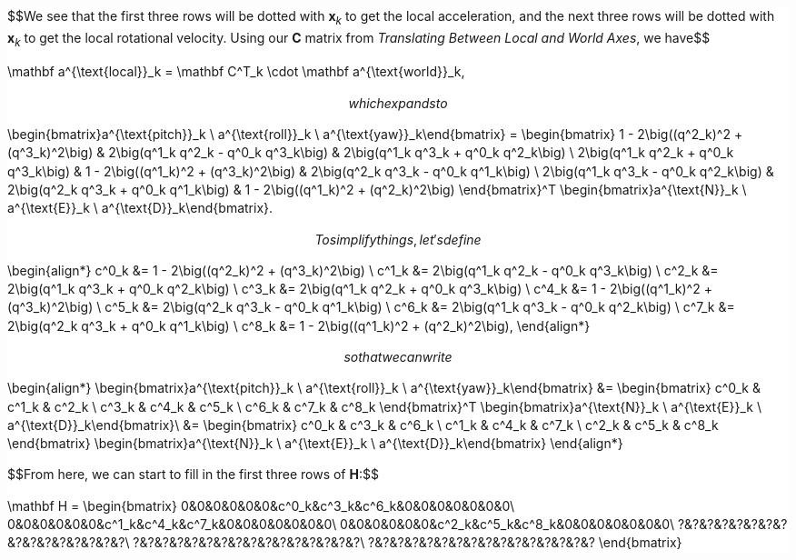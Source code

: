 $$We see that the first three rows will be dotted with $\mathbf x_k$ to get the local acceleration, and the next three rows will be dotted with $\mathbf x_k$ to get the local rotational velocity. Using our $\mathbf C$ matrix from *Translating Between Local and World Axes*, we have$$

\mathbf a^{\text{local}}_k = \mathbf C^T_k \cdot \mathbf a^{\text{world}}_k,

$$which expands to$$

\begin{bmatrix}a^{\text{pitch}}_k \\ a^{\text{roll}}_k \\ a^{\text{yaw}}_k\end{bmatrix} =
\begin{bmatrix}
1 - 2\big((q^2_k)^2 + (q^3_k)^2\big) & 2\big(q^1_k q^2_k - q^0_k q^3_k\big) & 2\big(q^1_k q^3_k + q^0_k q^2_k\big) \\
2\big(q^1_k q^2_k + q^0_k q^3_k\big) & 1 - 2\big((q^1_k)^2 + (q^3_k)^2\big) & 2\big(q^2_k q^3_k - q^0_k q^1_k\big) \\
2\big(q^1_k q^3_k - q^0_k q^2_k\big) & 2\big(q^2_k q^3_k + q^0_k q^1_k\big) & 1 - 2\big((q^1_k)^2 + (q^2_k)^2\big)
\end{bmatrix}^T
\begin{bmatrix}a^{\text{N}}_k \\ a^{\text{E}}_k \\ a^{\text{D}}_k\end{bmatrix}.

$$To simplify things, let's define$$

\begin{align*}
c^0_k &= 1 - 2\big((q^2_k)^2 + (q^3_k)^2\big) \\
c^1_k &= 2\big(q^1_k q^2_k - q^0_k q^3_k\big) \\
c^2_k &= 2\big(q^1_k q^3_k + q^0_k q^2_k\big) \\
c^3_k &= 2\big(q^1_k q^2_k + q^0_k q^3_k\big) \\
c^4_k &= 1 - 2\big((q^1_k)^2 + (q^3_k)^2\big) \\
c^5_k &= 2\big(q^2_k q^3_k - q^0_k q^1_k\big) \\
c^6_k &= 2\big(q^1_k q^3_k - q^0_k q^2_k\big) \\
c^7_k &= 2\big(q^2_k q^3_k + q^0_k q^1_k\big) \\
c^8_k &= 1 - 2\big((q^1_k)^2 + (q^2_k)^2\big),
\end{align*}

$$so that we can write$$

\begin{align*}
\begin{bmatrix}a^{\text{pitch}}_k \\ a^{\text{roll}}_k \\ a^{\text{yaw}}_k\end{bmatrix} &=
\begin{bmatrix}
c^0_k & c^1_k & c^2_k \\
c^3_k & c^4_k & c^5_k \\
c^6_k & c^7_k & c^8_k
\end{bmatrix}^T
\begin{bmatrix}a^{\text{N}}_k \\ a^{\text{E}}_k \\ a^{\text{D}}_k\end{bmatrix}\\
&= \begin{bmatrix}
c^0_k & c^3_k & c^6_k \\
c^1_k & c^4_k & c^7_k \\
c^2_k & c^5_k & c^8_k
\end{bmatrix}
\begin{bmatrix}a^{\text{N}}_k \\ a^{\text{E}}_k \\ a^{\text{D}}_k\end{bmatrix}
\end{align*}

$$From here, we can start to fill in the first three rows of $\mathbf H$:$$

\mathbf H = \begin{bmatrix}
0&0&0&0&0&0&c^0_k&c^3_k&c^6_k&0&0&0&0&0&0&0\\
0&0&0&0&0&0&c^1_k&c^4_k&c^7_k&0&0&0&0&0&0&0\\
0&0&0&0&0&0&c^2_k&c^5_k&c^8_k&0&0&0&0&0&0&0\\
?&?&?&?&?&?&?&?&?&?&?&?&?&?&?&?\\
?&?&?&?&?&?&?&?&?&?&?&?&?&?&?&?\\
?&?&?&?&?&?&?&?&?&?&?&?&?&?&?&?
\end{bmatrix}
